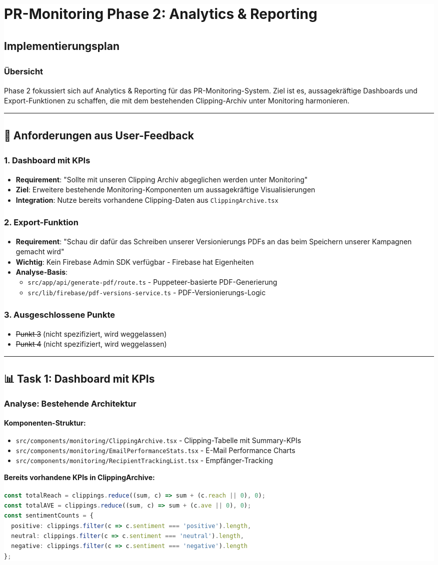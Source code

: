 # PR-Monitoring Phase 2: Analytics & Reporting
## Implementierungsplan

### Übersicht
Phase 2 fokussiert sich auf Analytics & Reporting für das PR-Monitoring-System. Ziel ist es, aussagekräftige Dashboards und Export-Funktionen zu schaffen, die mit dem bestehenden Clipping-Archiv unter Monitoring harmonieren.

---

## 🎯 Anforderungen aus User-Feedback

### 1. Dashboard mit KPIs
- **Requirement**: "Sollte mit unseren Clipping Archiv abgeglichen werden unter Monitoring"
- **Ziel**: Erweitere bestehende Monitoring-Komponenten um aussagekräftige Visualisierungen
- **Integration**: Nutze bereits vorhandene Clipping-Daten aus `ClippingArchive.tsx`

### 2. Export-Funktion
- **Requirement**: "Schau dir dafür das Schreiben unserer Versionierungs PDFs an das beim Speichern unserer Kampagnen gemacht wird"
- **Wichtig**: Kein Firebase Admin SDK verfügbar - Firebase hat Eigenheiten
- **Analyse-Basis**:
  - `src/app/api/generate-pdf/route.ts` - Puppeteer-basierte PDF-Generierung
  - `src/lib/firebase/pdf-versions-service.ts` - PDF-Versionierungs-Logic

### 3. Ausgeschlossene Punkte
- ~~Punkt 3~~ (nicht spezifiziert, wird weggelassen)
- ~~Punkt 4~~ (nicht spezifiziert, wird weggelassen)

---

## 📊 Task 1: Dashboard mit KPIs

### Analyse: Bestehende Architektur
**Komponenten-Struktur:**
- `src/components/monitoring/ClippingArchive.tsx` - Clipping-Tabelle mit Summary-KPIs
- `src/components/monitoring/EmailPerformanceStats.tsx` - E-Mail Performance Charts
- `src/components/monitoring/RecipientTrackingList.tsx` - Empfänger-Tracking

**Bereits vorhandene KPIs in ClippingArchive:**
```typescript
const totalReach = clippings.reduce((sum, c) => sum + (c.reach || 0), 0);
const totalAVE = clippings.reduce((sum, c) => sum + (c.ave || 0), 0);
const sentimentCounts = {
  positive: clippings.filter(c => c.sentiment === 'positive').length,
  neutral: clippings.filter(c => c.sentiment === 'neutral').length,
  negative: clippings.filter(c => c.sentiment === 'negative').length
};
```
